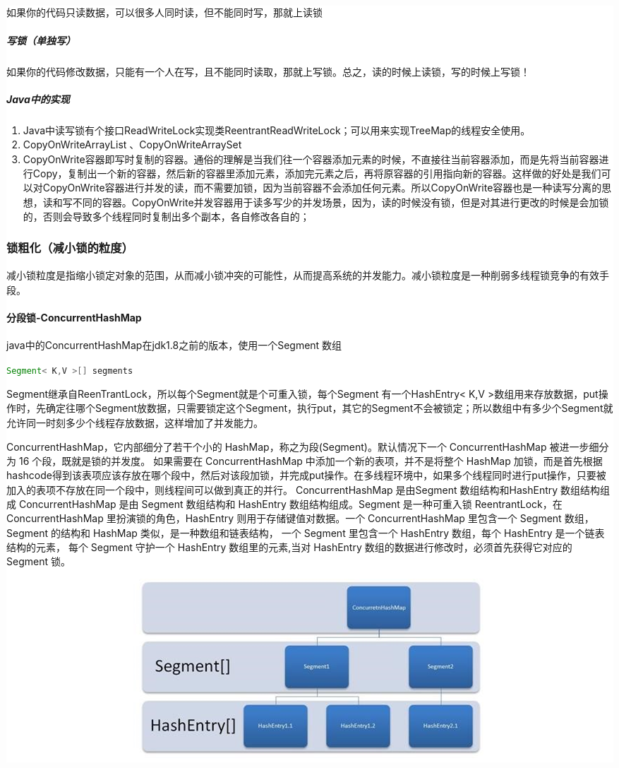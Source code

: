 如果你的代码只读数据，可以很多人同时读，但不能同时写，那就上读锁 

##### 写锁（单独写）

如果你的代码修改数据，只能有一个人在写，且不能同时读取，那就上写锁。总之，读的时候上读锁，写的时候上写锁！ 

##### Java中的实现

1. Java中读写锁有个接口ReadWriteLock实现类ReentrantReadWriteLock；可以用来实现TreeMap的线程安全使用。
2. CopyOnWriteArrayList 、CopyOnWriteArraySet
3. CopyOnWrite容器即写时复制的容器。通俗的理解是当我们往一个容器添加元素的时候，不直接往当前容器添加，而是先将当前容器进行Copy，复制出一个新的容器，然后新的容器里添加元素，添加完元素之后，再将原容器的引用指向新的容器。这样做的好处是我们可以对CopyOnWrite容器进行并发的读，而不需要加锁，因为当前容器不会添加任何元素。所以CopyOnWrite容器也是一种读写分离的思想，读和写不同的容器。CopyOnWrite并发容器用于读多写少的并发场景，因为，读的时候没有锁，但是对其进行更改的时候是会加锁的，否则会导致多个线程同时复制出多个副本，各自修改各自的；

### 锁粗化（减小锁的粒度）

减小锁粒度是指缩小锁定对象的范围，从而减小锁冲突的可能性，从而提高系统的并发能力。减小锁粒度是一种削弱多线程锁竞争的有效手段。

#### 分段锁-ConcurrentHashMap

java中的ConcurrentHashMap在jdk1.8之前的版本，使用一个Segment 数组

```java
Segment< K,V >[] segments
```

Segment继承自ReenTrantLock，所以每个Segment就是个可重入锁，每个Segment 有一个HashEntry< K,V >数组用来存放数据，put操作时，先确定往哪个Segment放数据，只需要锁定这个Segment，执行put，其它的Segment不会被锁定；所以数组中有多少个Segment就允许同一时刻多少个线程存放数据，这样增加了并发能力。

ConcurrentHashMap，它内部细分了若干个小的 HashMap，称之为段(Segment)。默认情况下一个 ConcurrentHashMap 被进一步细分为 16 个段，既就是锁的并发度。 
如果需要在 ConcurrentHashMap 中添加一个新的表项，并不是将整个 HashMap 加锁，而是首先根据hashcode得到该表项应该存放在哪个段中，然后对该段加锁，并完成put操作。在多线程环境中，如果多个线程同时进行put操作，只要被加入的表项不存放在同一个段中，则线程间可以做到真正的并行。 
ConcurrentHashMap 是由Segment 数组结构和HashEntry 数组结构组成 
ConcurrentHashMap 是由 Segment 数组结构和 HashEntry 数组结构组成。Segment 是一种可重入锁 ReentrantLock，在 ConcurrentHashMap 里扮演锁的角色，HashEntry 则用于存储键值对数据。一个 ConcurrentHashMap 里包含一个 Segment 数组，Segment 的结构和 HashMap 类似，是一种数组和链表结构， 一个 Segment 里包含一个 HashEntry 数组，每个 HashEntry 是一个链表结构的元素， 每个 Segment 守护一个 HashEntry 数组里的元素,当对 HashEntry 数组的数据进行修改时，必须首先获得它对应的 Segment 锁。 
<div align=center>

![1589108702724.png](..\images\1589108702724.png)
